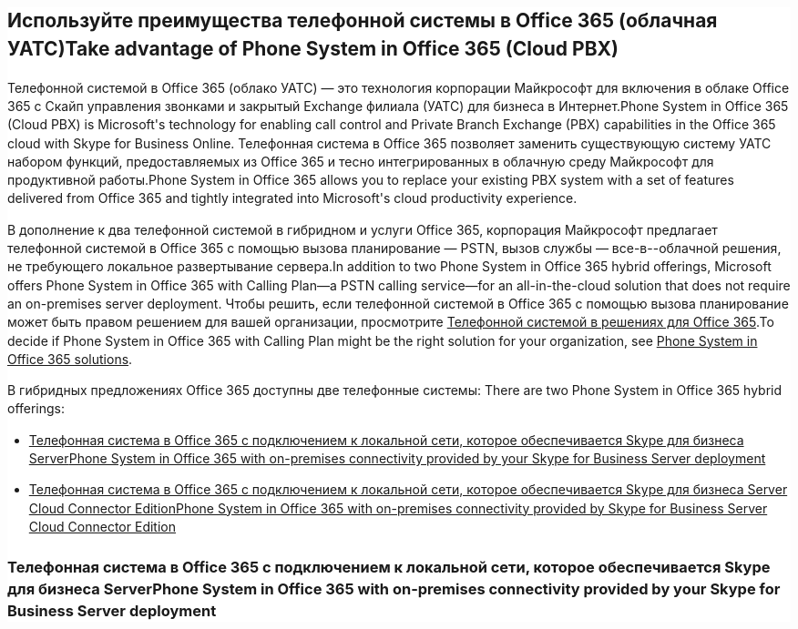## <a name="take-advantage-of-phone-system-in-office-365-cloud-pbx"></a><span data-ttu-id="94a2b-136">Используйте преимущества телефонной системы в Office 365 (облачная УАТС)</span><span class="sxs-lookup"><span data-stu-id="94a2b-136">Take advantage of Phone System in Office 365 (Cloud PBX)</span></span>

<span data-ttu-id="94a2b-137"><a name="BKMK_CloudPBX"> </a></span><span class="sxs-lookup"><span data-stu-id="94a2b-137"></span></span>

 <span data-ttu-id="94a2b-138">Телефонной системой в Office 365 (облако УАТС) — это технология корпорации Майкрософт для включения в облаке Office 365 с Скайп управления звонками и закрытый Exchange филиала (УАТС) для бизнеса в Интернет.</span><span class="sxs-lookup"><span data-stu-id="94a2b-138">Phone System in Office 365 (Cloud PBX) is Microsoft's technology for enabling call control and Private Branch Exchange (PBX) capabilities in the Office 365 cloud with Skype for Business Online.</span></span> <span data-ttu-id="94a2b-139">Телефонная система в Office 365 позволяет заменить существующую систему УАТС набором функций, предоставляемых из Office 365 и тесно интегрированных в облачную среду Майкрософт для продуктивной работы.</span><span class="sxs-lookup"><span data-stu-id="94a2b-139">Phone System in Office 365 allows you to replace your existing PBX system with a set of features delivered from Office 365 and tightly integrated into Microsoft's cloud productivity experience.</span></span>
  
<span data-ttu-id="94a2b-140">В дополнение к два телефонной системой в гибридном и услуги Office 365, корпорация Майкрософт предлагает телефонной системой в Office 365 с помощью вызова планирование — PSTN, вызов службы — все-в--облачной решения, не требующего локальное развертывание сервера.</span><span class="sxs-lookup"><span data-stu-id="94a2b-140">In addition to two Phone System in Office 365 hybrid offerings, Microsoft offers Phone System in Office 365 with Calling Plan—a PSTN calling service—for an all-in-the-cloud solution that does not require an on-premises server deployment.</span></span> <span data-ttu-id="94a2b-141">Чтобы решить, если телефонной системой в Office 365 с помощью вызова планирование может быть правом решением для вашей организации, просмотрите [Телефонной системой в решениях для Office 365](plan-your-phone-system-cloud-pbx-solution/plan-your-phone-system-cloud-pbx-solution.md#BKMK_PBXOfferings).</span><span class="sxs-lookup"><span data-stu-id="94a2b-141">To decide if Phone System in Office 365 with Calling Plan might be the right solution for your organization, see [Phone System in Office 365 solutions](plan-your-phone-system-cloud-pbx-solution/plan-your-phone-system-cloud-pbx-solution.md#BKMK_PBXOfferings).</span></span>
  
<span data-ttu-id="94a2b-142">В гибридных предложениях Office 365 доступны две телефонные системы: </span><span class="sxs-lookup"><span data-stu-id="94a2b-142">There are two Phone System in Office 365 hybrid offerings:</span></span>
  
- [<span data-ttu-id="94a2b-143">Телефонная система в Office 365 с подключением к локальной сети, которое обеспечивается Skype для бизнеса Server</span><span class="sxs-lookup"><span data-stu-id="94a2b-143">Phone System in Office 365 with on-premises connectivity provided by your Skype for Business Server deployment</span></span>](skype-for-business-hybrid-solutions.md#BKMK_Server)

- [<span data-ttu-id="94a2b-144">Телефонная система в Office 365 с подключением к локальной сети, которое обеспечивается Skype для бизнеса Server Cloud Connector Edition</span><span class="sxs-lookup"><span data-stu-id="94a2b-144">Phone System in Office 365 with on-premises connectivity provided by Skype for Business Server Cloud Connector Edition</span></span>](skype-for-business-hybrid-solutions.md#BKMK_CCE)

### <a name="phone-system-in-office-365-with-on-premises-connectivity-provided-by-your-skype-for-business-server-deployment"></a><span data-ttu-id="94a2b-145">Телефонная система в Office 365 с подключением к локальной сети, которое обеспечивается Skype для бизнеса Server</span><span class="sxs-lookup"><span data-stu-id="94a2b-145">Phone System in Office 365 with on-premises connectivity provided by your Skype for Business Server deployment</span></span>
